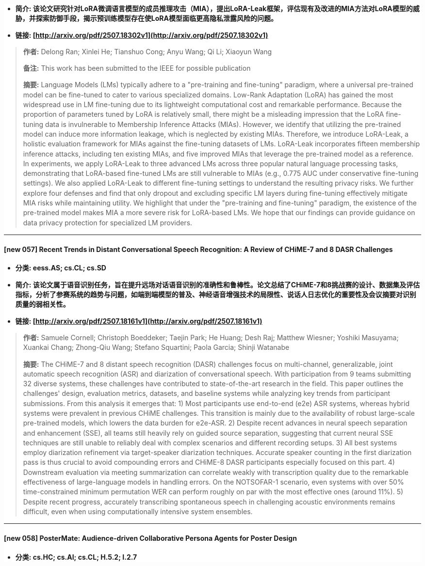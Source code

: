 - **简介: 该论文研究针对LoRA微调语言模型的成员推理攻击（MIA），提出LoRA-Leak框架，评估现有及改进的MIA方法对LoRA模型的威胁，并探索防御手段，揭示预训练模型存在使LoRA模型面临更高隐私泄露风险的问题。**

- **链接: [http://arxiv.org/pdf/2507.18302v1](http://arxiv.org/pdf/2507.18302v1)**

> **作者:** Delong Ran; Xinlei He; Tianshuo Cong; Anyu Wang; Qi Li; Xiaoyun Wang
>
> **备注:** This work has been submitted to the IEEE for possible publication
>
> **摘要:** Language Models (LMs) typically adhere to a "pre-training and fine-tuning" paradigm, where a universal pre-trained model can be fine-tuned to cater to various specialized domains. Low-Rank Adaptation (LoRA) has gained the most widespread use in LM fine-tuning due to its lightweight computational cost and remarkable performance. Because the proportion of parameters tuned by LoRA is relatively small, there might be a misleading impression that the LoRA fine-tuning data is invulnerable to Membership Inference Attacks (MIAs). However, we identify that utilizing the pre-trained model can induce more information leakage, which is neglected by existing MIAs. Therefore, we introduce LoRA-Leak, a holistic evaluation framework for MIAs against the fine-tuning datasets of LMs. LoRA-Leak incorporates fifteen membership inference attacks, including ten existing MIAs, and five improved MIAs that leverage the pre-trained model as a reference. In experiments, we apply LoRA-Leak to three advanced LMs across three popular natural language processing tasks, demonstrating that LoRA-based fine-tuned LMs are still vulnerable to MIAs (e.g., 0.775 AUC under conservative fine-tuning settings). We also applied LoRA-Leak to different fine-tuning settings to understand the resulting privacy risks. We further explore four defenses and find that only dropout and excluding specific LM layers during fine-tuning effectively mitigate MIA risks while maintaining utility. We highlight that under the "pre-training and fine-tuning" paradigm, the existence of the pre-trained model makes MIA a more severe risk for LoRA-based LMs. We hope that our findings can provide guidance on data privacy protection for specialized LM providers.
>
---
#### [new 057] Recent Trends in Distant Conversational Speech Recognition: A Review of CHiME-7 and 8 DASR Challenges
- **分类: eess.AS; cs.CL; cs.SD**

- **简介: 该论文属于语音识别任务，旨在提升远场对话语音识别的准确性和鲁棒性。论文总结了CHiME-7和8挑战赛的设计、数据集及评估指标，分析了参赛系统的趋势与问题，如端到端模型的普及、神经语音增强技术的局限性、说话人日志优化的重要性及会议摘要对识别质量的弱相关性。**

- **链接: [http://arxiv.org/pdf/2507.18161v1](http://arxiv.org/pdf/2507.18161v1)**

> **作者:** Samuele Cornell; Christoph Boeddeker; Taejin Park; He Huang; Desh Raj; Matthew Wiesner; Yoshiki Masuyama; Xuankai Chang; Zhong-Qiu Wang; Stefano Squartini; Paola Garcia; Shinji Watanabe
>
> **摘要:** The CHiME-7 and 8 distant speech recognition (DASR) challenges focus on multi-channel, generalizable, joint automatic speech recognition (ASR) and diarization of conversational speech. With participation from 9 teams submitting 32 diverse systems, these challenges have contributed to state-of-the-art research in the field. This paper outlines the challenges' design, evaluation metrics, datasets, and baseline systems while analyzing key trends from participant submissions. From this analysis it emerges that: 1) Most participants use end-to-end (e2e) ASR systems, whereas hybrid systems were prevalent in previous CHiME challenges. This transition is mainly due to the availability of robust large-scale pre-trained models, which lowers the data burden for e2e-ASR. 2) Despite recent advances in neural speech separation and enhancement (SSE), all teams still heavily rely on guided source separation, suggesting that current neural SSE techniques are still unable to reliably deal with complex scenarios and different recording setups. 3) All best systems employ diarization refinement via target-speaker diarization techniques. Accurate speaker counting in the first diarization pass is thus crucial to avoid compounding errors and CHiME-8 DASR participants especially focused on this part. 4) Downstream evaluation via meeting summarization can correlate weakly with transcription quality due to the remarkable effectiveness of large-language models in handling errors. On the NOTSOFAR-1 scenario, even systems with over 50\% time-constrained minimum permutation WER can perform roughly on par with the most effective ones (around 11\%). 5) Despite recent progress, accurately transcribing spontaneous speech in challenging acoustic environments remains difficult, even when using computationally intensive system ensembles.
>
---
#### [new 058] PosterMate: Audience-driven Collaborative Persona Agents for Poster Design
- **分类: cs.HC; cs.AI; cs.CL; H.5.2; I.2.7**